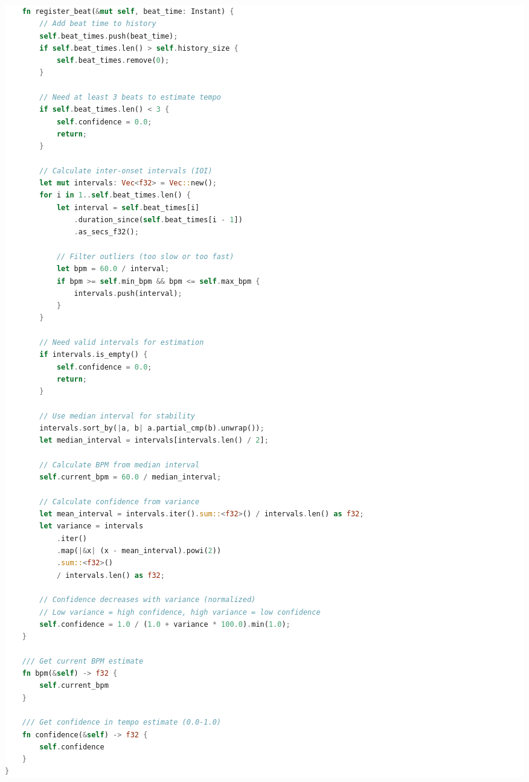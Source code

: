 ```rust
    fn register_beat(&mut self, beat_time: Instant) {
        // Add beat time to history
        self.beat_times.push(beat_time);
        if self.beat_times.len() > self.history_size {
            self.beat_times.remove(0);
        }

        // Need at least 3 beats to estimate tempo
        if self.beat_times.len() < 3 {
            self.confidence = 0.0;
            return;
        }

        // Calculate inter-onset intervals (IOI)
        let mut intervals: Vec<f32> = Vec::new();
        for i in 1..self.beat_times.len() {
            let interval = self.beat_times[i]
                .duration_since(self.beat_times[i - 1])
                .as_secs_f32();

            // Filter outliers (too slow or too fast)
            let bpm = 60.0 / interval;
            if bpm >= self.min_bpm && bpm <= self.max_bpm {
                intervals.push(interval);
            }
        }

        // Need valid intervals for estimation
        if intervals.is_empty() {
            self.confidence = 0.0;
            return;
        }

        // Use median interval for stability
        intervals.sort_by(|a, b| a.partial_cmp(b).unwrap());
        let median_interval = intervals[intervals.len() / 2];

        // Calculate BPM from median interval
        self.current_bpm = 60.0 / median_interval;

        // Calculate confidence from variance
        let mean_interval = intervals.iter().sum::<f32>() / intervals.len() as f32;
        let variance = intervals
            .iter()
            .map(|&x| (x - mean_interval).powi(2))
            .sum::<f32>()
            / intervals.len() as f32;

        // Confidence decreases with variance (normalized)
        // Low variance = high confidence, high variance = low confidence
        self.confidence = 1.0 / (1.0 + variance * 100.0).min(1.0);
    }

    /// Get current BPM estimate
    fn bpm(&self) -> f32 {
        self.current_bpm
    }

    /// Get confidence in tempo estimate (0.0-1.0)
    fn confidence(&self) -> f32 {
        self.confidence
    }
}
```